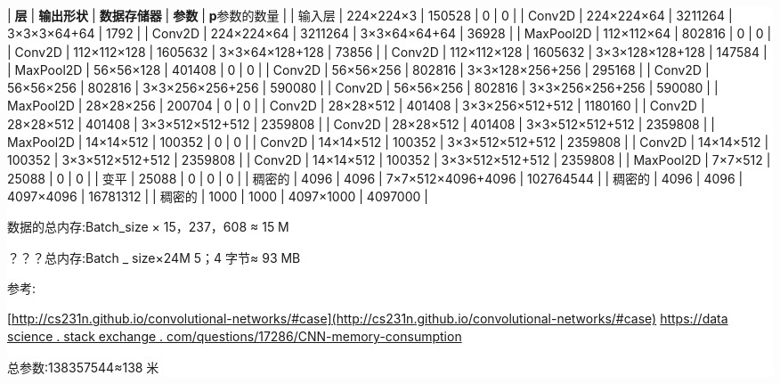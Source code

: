 | **层** | **输出形状** | **数据存储器** | **参数** | **p**参数的数量 |
| 输入层 | 224×224×3 | 150528 | 0 | 0 |
| Conv2D | 224×224×64 | 3211264 | 3×3×3×64+64 | 1792 |
| Conv2D | 224×224×64 | 3211264 | 3×3×64×64+64 | 36928 |
| MaxPool2D | 112×112×64 | 802816 | 0 | 0 |
| Conv2D | 112×112×128 | 1605632 | 3×3×64×128+128 | 73856 |
| Conv2D | 112×112×128 | 1605632 | 3×3×128×128+128 | 147584 |
| MaxPool2D | 56×56×128 | 401408 | 0 | 0 |
| Conv2D | 56×56×256 | 802816 | 3×3×128×256+256 | 295168 |
| Conv2D | 56×56×256 | 802816 | 3×3×256×256+256 | 590080 |
| Conv2D | 56×56×256 | 802816 | 3×3×256×256+256 | 590080 |
| MaxPool2D | 28×28×256 | 200704 | 0 | 0 |
| Conv2D | 28×28×512 | 401408 | 3×3×256×512+512 | 1180160 |
| Conv2D | 28×28×512 | 401408 | 3×3×512×512+512 | 2359808 |
| Conv2D | 28×28×512 | 401408 | 3×3×512×512+512 | 2359808 |
| MaxPool2D | 14×14×512 | 100352 | 0 | 0 |
| Conv2D | 14×14×512 | 100352 | 3×3×512×512+512 | 2359808 |
| Conv2D | 14×14×512 | 100352 | 3×3×512×512+512 | 2359808 |
| Conv2D | 14×14×512 | 100352 | 3×3×512×512+512 | 2359808 |
| MaxPool2D | 7×7×512 | 25088 | 0 | 0 |
| 变平 | 25088 | 0 | 0 | 0 |
| 稠密的 | 4096 | 4096 | 7×7×512×4096+4096 | 102764544 |
| 稠密的 | 4096 | 4096 | 4097×4096 | 16781312 |
| 稠密的 | 1000 | 1000 | 4097×1000 | 4097000 |

数据的总内存:Batch_size × 15，237，608 ≈ 15 M

？？？总内存:Batch _ size×24M 5；4 字节≈ 93 MB

参考:

[http://cs231n.github.io/convolutional-networks/#case](http://cs231n.github.io/convolutional-networks/#case)
[https://data science . stack exchange . com/questions/17286/CNN-memory-consumption](https://datascience.stackexchange.com/questions/17286/cnn-memory-consumption)

总参数:138357544≈138 米
